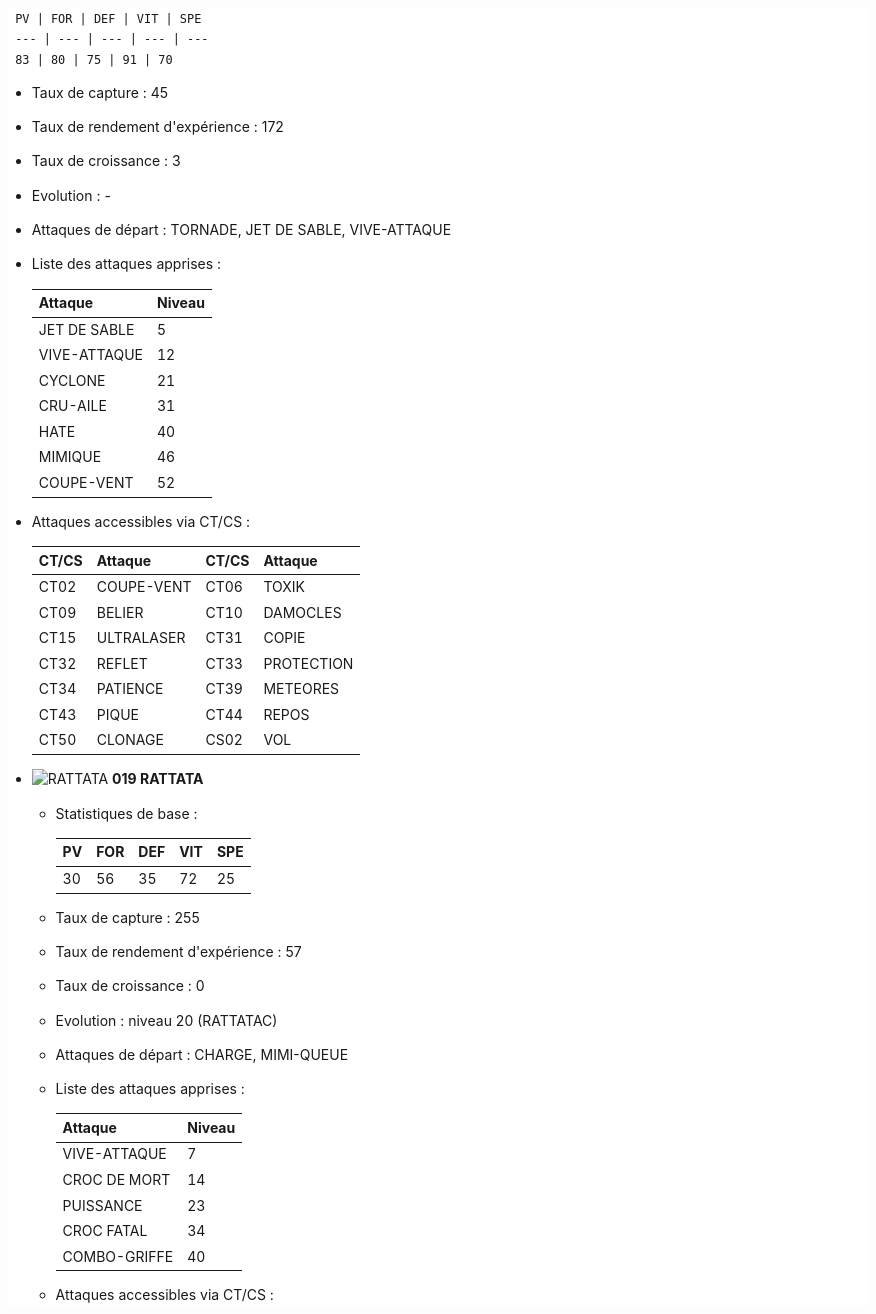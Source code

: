      PV | FOR | DEF | VIT | SPE 
     --- | --- | --- | --- | --- 
     83 | 80 | 75 | 91 | 70 
   * Taux de capture : 45 

   * Taux de rendement d'expérience : 172 

   * Taux de croissance : 3 

   * Evolution : - 

   * Attaques de départ : TORNADE, JET DE SABLE, VIVE-ATTAQUE

   * Liste des attaques apprises :

     Attaque | Niveau 
     --- | --- 
     JET DE SABLE | 5 
     VIVE-ATTAQUE | 12 
     CYCLONE | 21 
     CRU-AILE | 31 
     HATE | 40 
     MIMIQUE | 46 
     COUPE-VENT | 52 
   * Attaques accessibles via CT/CS :

     CT/CS | Attaque | CT/CS | Attaque 
     --- | --- | --- | --- 
     CT02 | COUPE-VENT | CT06 | TOXIK 
     CT09 | BELIER | CT10 | DAMOCLES 
     CT15 | ULTRALASER | CT31 | COPIE 
     CT32 | REFLET | CT33 | PROTECTION 
     CT34 | PATIENCE | CT39 | METEORES 
     CT43 | PIQUE | CT44 | REPOS 
     CT50 | CLONAGE | CS02 | VOL 
- ![RATTATA](pic/bmon/rattata.png) **019 RATTATA**
   * Statistiques de base :

     PV | FOR | DEF | VIT | SPE 
     --- | --- | --- | --- | --- 
     30 | 56 | 35 | 72 | 25 
   * Taux de capture : 255 

   * Taux de rendement d'expérience : 57 

   * Taux de croissance : 0 

   * Evolution : niveau 20 (RATTATAC)  

   * Attaques de départ : CHARGE, MIMI-QUEUE

   * Liste des attaques apprises :

     Attaque | Niveau 
     --- | --- 
     VIVE-ATTAQUE | 7 
     CROC DE MORT | 14 
     PUISSANCE | 23 
     CROC FATAL | 34 
     COMBO-GRIFFE | 40 
   * Attaques accessibles via CT/CS :
